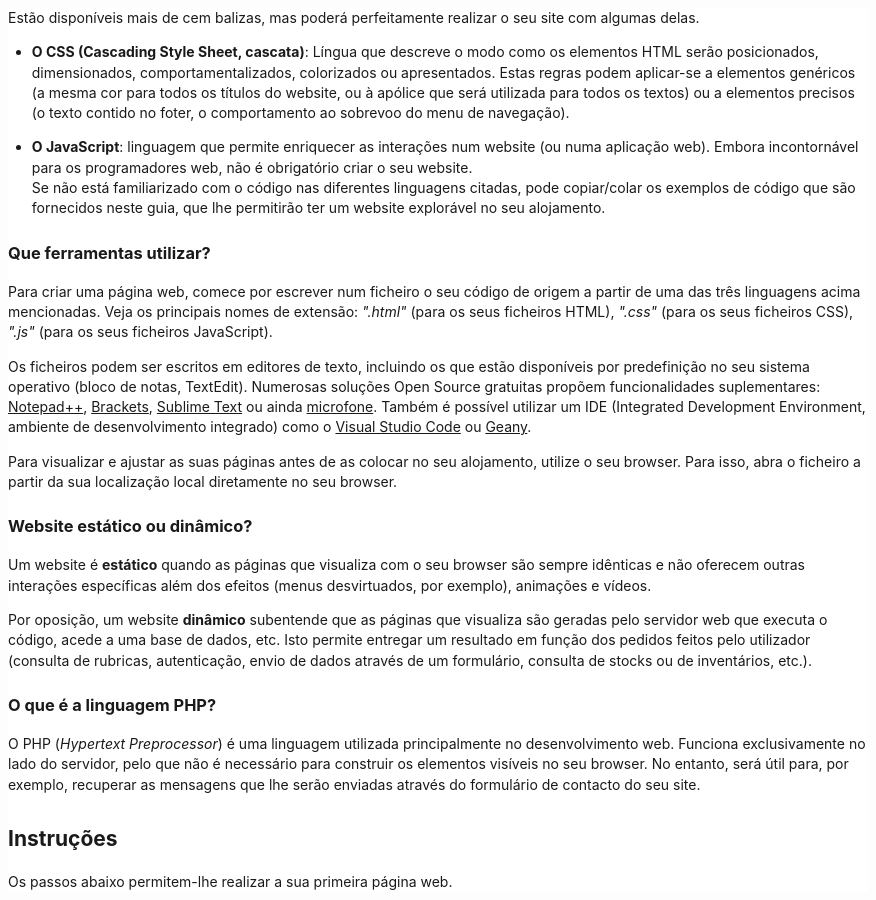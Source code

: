 Estão disponíveis mais de cem balizas, mas poderá perfeitamente realizar o seu site com algumas delas.

- **O CSS (Cascading Style Sheet, cascata)**: Língua que descreve o modo como os elementos HTML serão posicionados, dimensionados, comportamentalizados, colorizados ou apresentados. Estas regras podem aplicar-se a elementos genéricos (a mesma cor para todos os títulos do website, ou à apólice que será utilizada para todos os textos) ou a elementos precisos (o texto contido no foter, o comportamento ao sobrevoo do menu de navegação).

- **O JavaScript**: linguagem que permite enriquecer as interações num website (ou numa aplicação web). Embora incontornável para os programadores web, não é obrigatório criar o seu website.<br>
Se não está familiarizado com o código nas diferentes linguagens citadas, pode copiar/colar os exemplos de código que são fornecidos neste guia, que lhe permitirão ter um website explorável no seu alojamento.

### Que ferramentas utilizar?

Para criar uma página web, comece por escrever num ficheiro o seu código de origem a partir de uma das três linguagens acima mencionadas. Veja os principais nomes de extensão: *".html"* (para os seus ficheiros HTML), *".css"* (para os seus ficheiros CSS), *".js"* (para os seus ficheiros JavaScript).

Os ficheiros podem ser escritos em editores de texto, incluindo os que estão disponíveis por predefinição no seu sistema operativo (bloco de notas, TextEdit). Numerosas soluções Open Source gratuitas propõem funcionalidades suplementares: [Notepad++](https://notepad-plus-plus.org/), [Brackets](https://brackets.io/), [Sublime Text](https://www.sublimetext.com/) ou ainda [microfone](https://micro-editor.github.io/). Também é possível utilizar um IDE (Integrated Development Environment, ambiente de desenvolvimento integrado) como o [Visual Studio Code](https://code.visualstudio.com/) ou [Geany](https://www.geany.org/).

Para visualizar e ajustar as suas páginas antes de as colocar no seu alojamento, utilize o seu browser. Para isso, abra o ficheiro a partir da sua localização local diretamente no seu browser.

### Website **estático** ou **dinâmico**?

Um website é **estático** quando as páginas que visualiza com o seu browser são sempre idênticas e não oferecem outras interações específicas além dos efeitos (menus desvirtuados, por exemplo), animações e vídeos.

Por oposição, um website **dinâmico** subentende que as páginas que visualiza são geradas pelo servidor web que executa o código, acede a uma base de dados, etc. Isto permite entregar um resultado em função dos pedidos feitos pelo utilizador (consulta de rubricas, autenticação, envio de dados através de um formulário, consulta de stocks ou de inventários, etc.).

### O que é a linguagem PHP?

O PHP (*Hypertext Preprocessor*) é uma linguagem utilizada principalmente no desenvolvimento web. Funciona exclusivamente no lado do servidor, pelo que não é necessário para construir os elementos visíveis no seu browser. No entanto, será útil para, por exemplo, recuperar as mensagens que lhe serão enviadas através do formulário de contacto do seu site.

## Instruções

Os passos abaixo permitem-lhe realizar a sua primeira página web.
